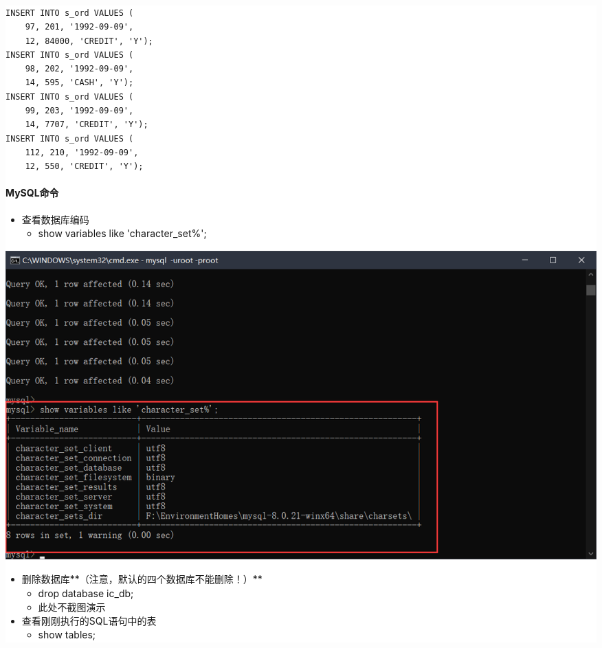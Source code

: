 ```mysql
INSERT INTO s_ord VALUES (
    97, 201, '1992-09-09',
    12, 84000, 'CREDIT', 'Y');
INSERT INTO s_ord VALUES (
    98, 202, '1992-09-09',
    14, 595, 'CASH', 'Y');
INSERT INTO s_ord VALUES (
    99, 203, '1992-09-09',
    14, 7707, 'CREDIT', 'Y');
INSERT INTO s_ord VALUES (
    112, 210, '1992-09-09',
    12, 550, 'CREDIT', 'Y');
```

#### MySQL命令

- 查看数据库编码
  - show variables like 'character_set%';

![1598491218982](images/1598491218982.png)

- 删除数据库**（注意，默认的四个数据库不能删除！）**
  - drop database ic_db;  
  - 此处不截图演示
- 查看刚刚执行的SQL语句中的表
  - show tables;
